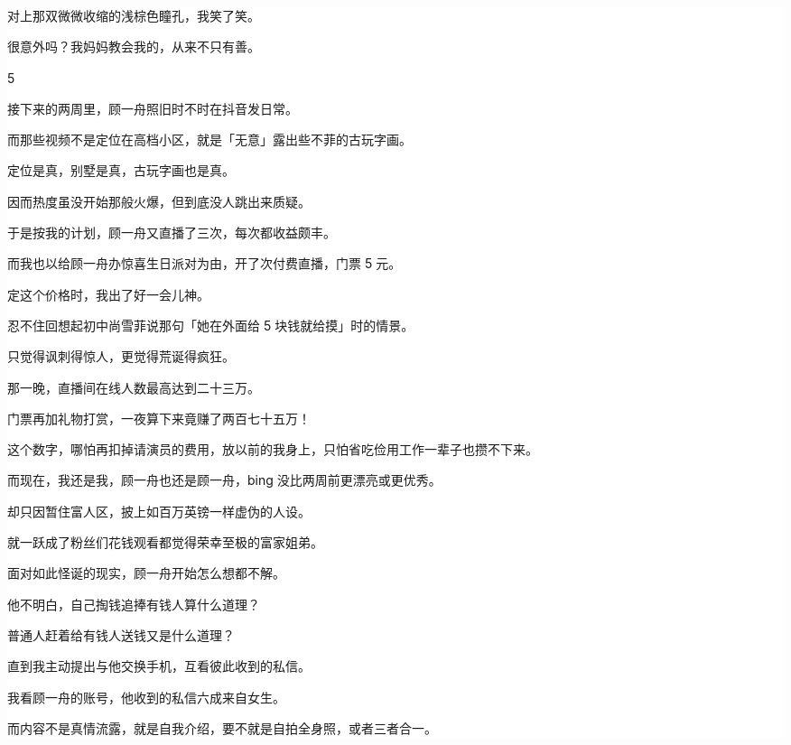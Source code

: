 
对上那双微微收缩的浅棕色瞳孔，我笑了笑。


很意外吗？我妈妈教会我的，从来不只有善。


5


接下来的两周里，顾一舟照旧时不时在抖音发日常。


而那些视频不是定位在高档小区，就是「无意」露出些不菲的古玩字画。


定位是真，别墅是真，古玩字画也是真。


因而热度虽没开始那般火爆，但到底没人跳出来质疑。


于是按我的计划，顾一舟又直播了三次，每次都收益颇丰。


而我也以给顾一舟办惊喜生日派对为由，开了次付费直播，门票 5 元。


定这个价格时，我出了好一会儿神。


忍不住回想起初中尚雪菲说那句「她在外面给 5 块钱就给摸」时的情景。


只觉得讽刺得惊人，更觉得荒诞得疯狂。


那一晚，直播间在线人数最高达到二十三万。


门票再加礼物打赏，一夜算下来竟赚了两百七十五万！


这个数字，哪怕再扣掉请演员的费用，放以前的我身上，只怕省吃俭用工作一辈子也攒不下来。


而现在，我还是我，顾一舟也还是顾一舟，bing 没比两周前更漂亮或更优秀。


却只因暂住富人区，披上如百万英镑一样虚伪的人设。


就一跃成了粉丝们花钱观看都觉得荣幸至极的富家姐弟。


面对如此怪诞的现实，顾一舟开始怎么想都不解。


他不明白，自己掏钱追捧有钱人算什么道理？


普通人赶着给有钱人送钱又是什么道理？


直到我主动提出与他交换手机，互看彼此收到的私信。


我看顾一舟的账号，他收到的私信六成来自女生。


而内容不是真情流露，就是自我介绍，要不就是自拍全身照，或者三者合一。

